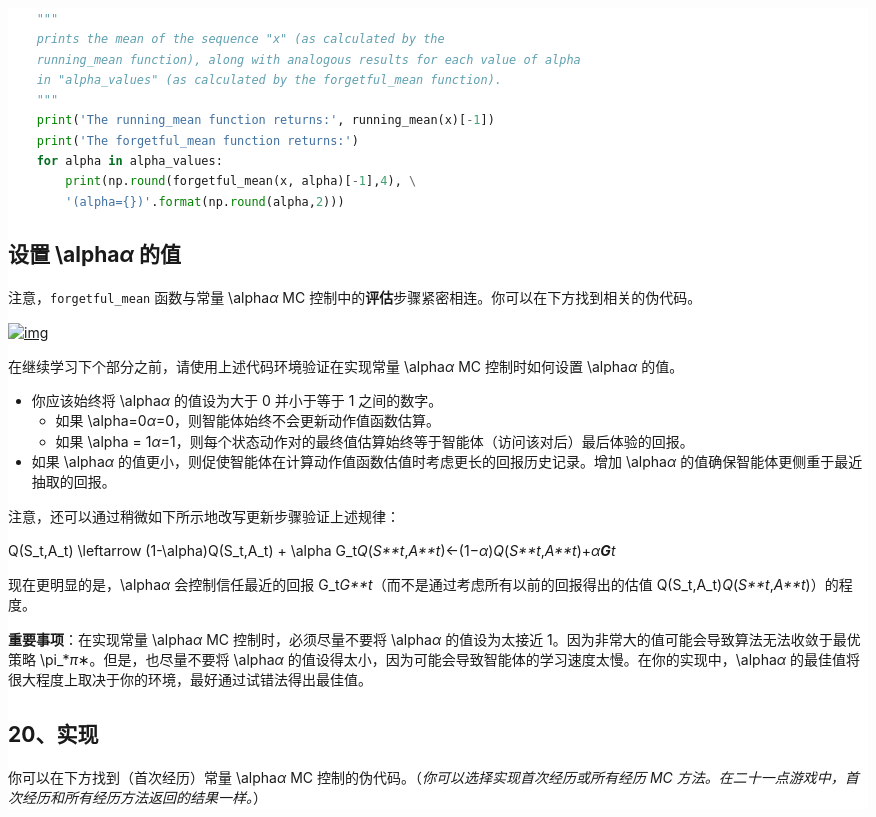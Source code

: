 ```python
    """
    prints the mean of the sequence "x" (as calculated by the
    running_mean function), along with analogous results for each value of alpha 
    in "alpha_values" (as calculated by the forgetful_mean function).
    """
    print('The running_mean function returns:', running_mean(x)[-1])
    print('The forgetful_mean function returns:')
    for alpha in alpha_values:
        print(np.round(forgetful_mean(x, alpha)[-1],4), \
        '(alpha={})'.format(np.round(alpha,2)))

```



## 设置 \alpha*α* 的值

注意，`forgetful_mean` 函数与常量 \alpha*α* MC 控制中的**评估**步骤紧密相连。你可以在下方找到相关的伪代码。



[![img](https://video.udacity-data.com/topher/2017/October/59dff13c_screen-shot-2017-10-12-at-5.47.45-pm/screen-shot-2017-10-12-at-5.47.45-pm.png)](https://classroom.udacity.com/nanodegrees/nd009-cn-advanced/parts/a2386085-8101-47b6-84e0-7b61a76c2b82/modules/dffda80a-0d5b-460d-afbc-3e0ce20e867f/lessons/4894b062-f2ed-4f31-95bc-f28a90f7acff/concepts/eba180f2-e5f0-4370-b322-8202829e2348#)



在继续学习下个部分之前，请使用上述代码环境验证在实现常量 \alpha*α* MC 控制时如何设置 \alpha*α* 的值。

- 你应该始终将 \alpha*α* 的值设为大于 0 并小于等于 1 之间的数字。
  - 如果 \alpha=0*α*=0，则智能体始终不会更新动作值函数估算。
  - 如果 \alpha = 1*α*=1，则每个状态动作对的最终值估算始终等于智能体（访问该对后）最后体验的回报。
- 如果 \alpha*α* 的值更小，则促使智能体在计算动作值函数估值时考虑更长的回报历史记录。增加 \alpha*α* 的值确保智能体更侧重于最近抽取的回报。

注意，还可以通过稍微如下所示地改写更新步骤验证上述规律：

Q(S_t,A_t) \leftarrow (1-\alpha)Q(S_t,A_t) + \alpha G_t*Q*(*S**t*,*A**t*)←(1−*α*)*Q*(*S**t*,*A**t*)+*α**G**t*

现在更明显的是，\alpha*α* 会控制信任最近的回报 G_t*G**t*（而不是通过考虑所有以前的回报得出的估值 Q(S_t,A_t)*Q*(*S**t*,*A**t*)）的程度。

**重要事项**：在实现常量 \alpha*α* MC 控制时，必须尽量不要将 \alpha*α* 的值设为太接近 1。因为非常大的值可能会导致算法无法收敛于最优策略 \pi_**π*∗。但是，也尽量不要将 \alpha*α* 的值设得太小，因为可能会导致智能体的学习速度太慢。在你的实现中，\alpha*α* 的最佳值将很大程度上取决于你的环境，最好通过试错法得出最佳值。





## 20、实现



你可以在下方找到（首次经历）常量 \alpha*α* MC 控制的伪代码。（*你可以选择实现首次经历或所有经历 MC 方法。在二十一点游戏中，首次经历和所有经历方法返回的结果一样。*）


